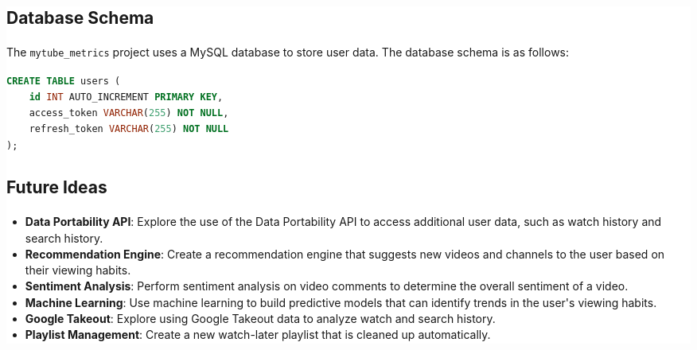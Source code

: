 ## Database Schema

The `mytube_metrics` project uses a MySQL database to store user data. The database schema is as follows:

```sql
CREATE TABLE users (
    id INT AUTO_INCREMENT PRIMARY KEY,
    access_token VARCHAR(255) NOT NULL,
    refresh_token VARCHAR(255) NOT NULL
);
```

## Future Ideas

-   **Data Portability API**: Explore the use of the Data Portability API to access additional user data, such as watch history and search history.
-   **Recommendation Engine**: Create a recommendation engine that suggests new videos and channels to the user based on their viewing habits.
-   **Sentiment Analysis**: Perform sentiment analysis on video comments to determine the overall sentiment of a video.
-   **Machine Learning**: Use machine learning to build predictive models that can identify trends in the user's viewing habits.
-   **Google Takeout**: Explore using Google Takeout data to analyze watch and search history.
-   **Playlist Management**: Create a new watch-later playlist that is cleaned up automatically.